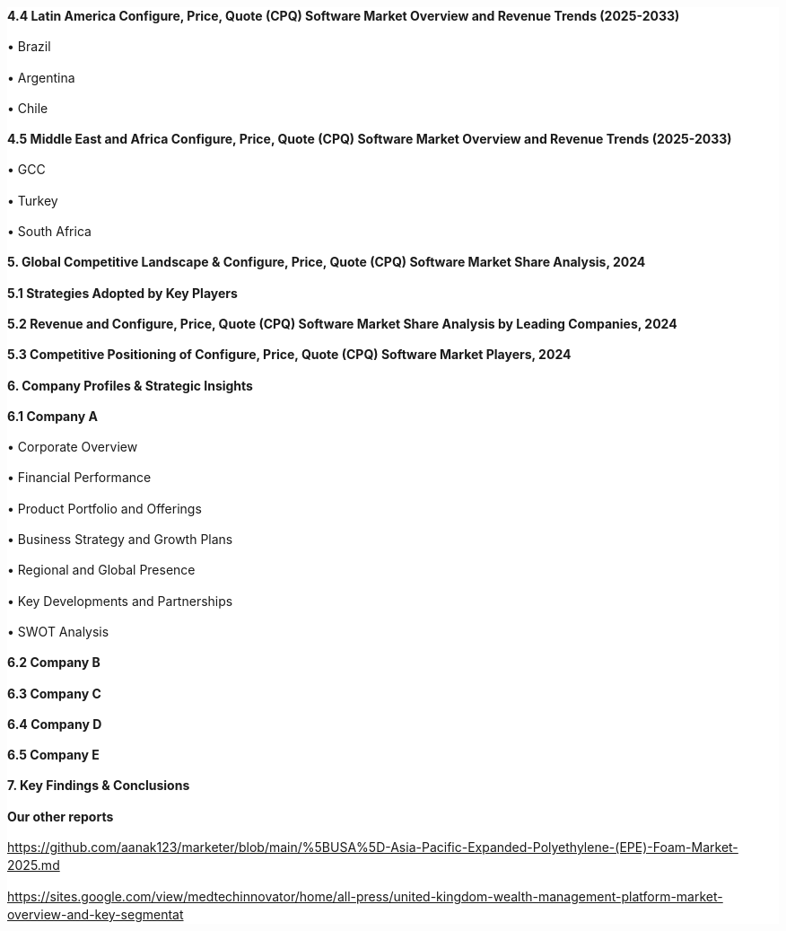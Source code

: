 <strong>4.4 Latin America Configure, Price, Quote (CPQ) Software Market Overview and Revenue Trends (2025-2033)</strong>

• Brazil

• Argentina

• Chile

<strong>4.5 Middle East and Africa Configure, Price, Quote (CPQ) Software Market Overview and Revenue Trends (2025-2033)</strong>

• GCC

• Turkey

• South Africa

<strong>5. Global Competitive Landscape & Configure, Price, Quote (CPQ) Software Market Share Analysis, 2024</strong>

<strong>5.1 Strategies Adopted by Key Players</strong>

<strong>5.2 Revenue and Configure, Price, Quote (CPQ) Software Market Share Analysis by Leading Companies, 2024</strong>

<strong>5.3 Competitive Positioning of Configure, Price, Quote (CPQ) Software Market Players, 2024</strong>

<strong>6. Company Profiles & Strategic Insights</strong>

<strong>6.1 Company A</strong>

• Corporate Overview

• Financial Performance

• Product Portfolio and Offerings

• Business Strategy and Growth Plans

• Regional and Global Presence

• Key Developments and Partnerships

• SWOT Analysis

<strong>6.2 Company B</strong>

<strong>6.3 Company C</strong>

<strong>6.4 Company D</strong>

<strong>6.5 Company E</strong>

<strong>7. Key Findings & Conclusions</strong>

<strong>Our other reports</strong>

<a href=https://github.com/aanak123/marketer/blob/main/%5BUSA%5D-Asia-Pacific-Expanded-Polyethylene-(EPE)-Foam-Market-2025.md>https://github.com/aanak123/marketer/blob/main/%5BUSA%5D-Asia-Pacific-Expanded-Polyethylene-(EPE)-Foam-Market-2025.md</a>

<a href=https://sites.google.com/view/medtechinnovator/home/all-press/united-kingdom-wealth-management-platform-market-overview-and-key-segmentat>https://sites.google.com/view/medtechinnovator/home/all-press/united-kingdom-wealth-management-platform-market-overview-and-key-segmentat</a>
